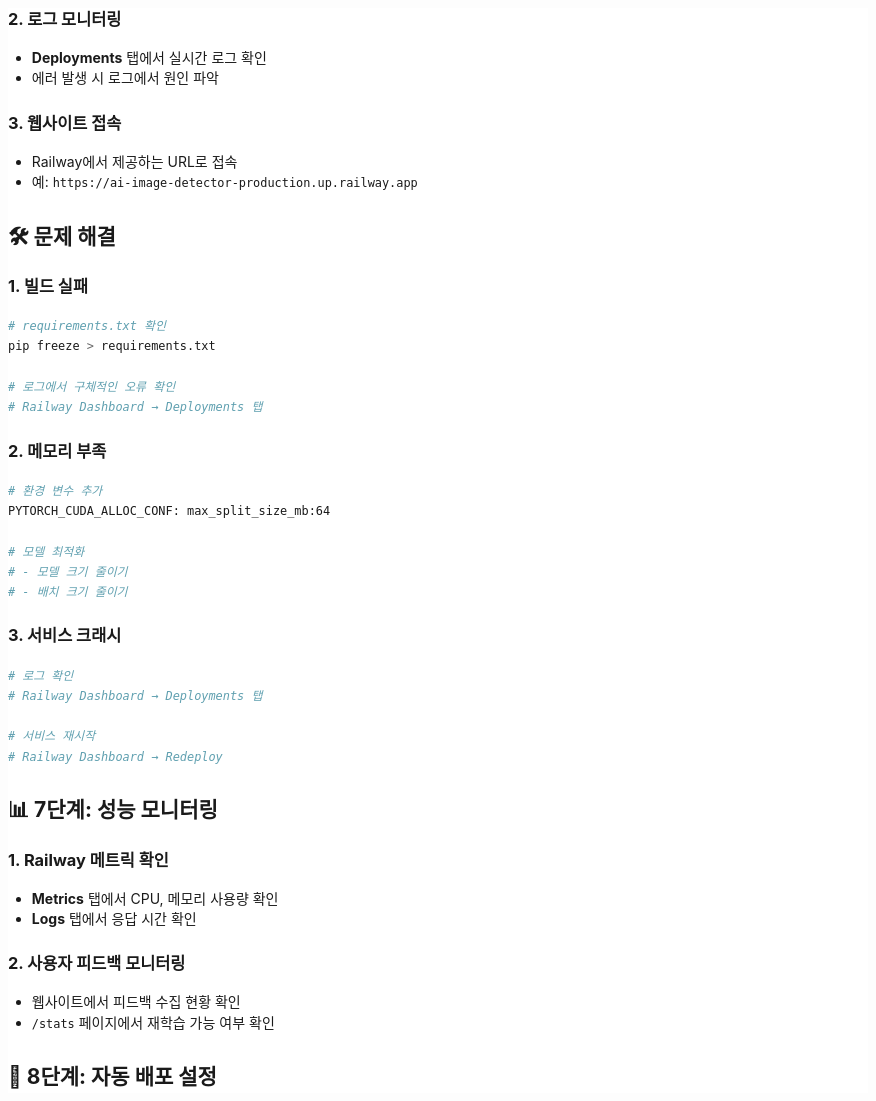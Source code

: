 ### 2. 로그 모니터링
- **Deployments** 탭에서 실시간 로그 확인
- 에러 발생 시 로그에서 원인 파악

### 3. 웹사이트 접속
- Railway에서 제공하는 URL로 접속
- 예: `https://ai-image-detector-production.up.railway.app`

## 🛠️ 문제 해결

### 1. 빌드 실패
```bash
# requirements.txt 확인
pip freeze > requirements.txt

# 로그에서 구체적인 오류 확인
# Railway Dashboard → Deployments 탭
```

### 2. 메모리 부족
```bash
# 환경 변수 추가
PYTORCH_CUDA_ALLOC_CONF: max_split_size_mb:64

# 모델 최적화
# - 모델 크기 줄이기
# - 배치 크기 줄이기
```

### 3. 서비스 크래시
```bash
# 로그 확인
# Railway Dashboard → Deployments 탭

# 서비스 재시작
# Railway Dashboard → Redeploy
```

## 📊 7단계: 성능 모니터링

### 1. Railway 메트릭 확인
- **Metrics** 탭에서 CPU, 메모리 사용량 확인
- **Logs** 탭에서 응답 시간 확인

### 2. 사용자 피드백 모니터링
- 웹사이트에서 피드백 수집 현황 확인
- `/stats` 페이지에서 재학습 가능 여부 확인

## 🔄 8단계: 자동 배포 설정
